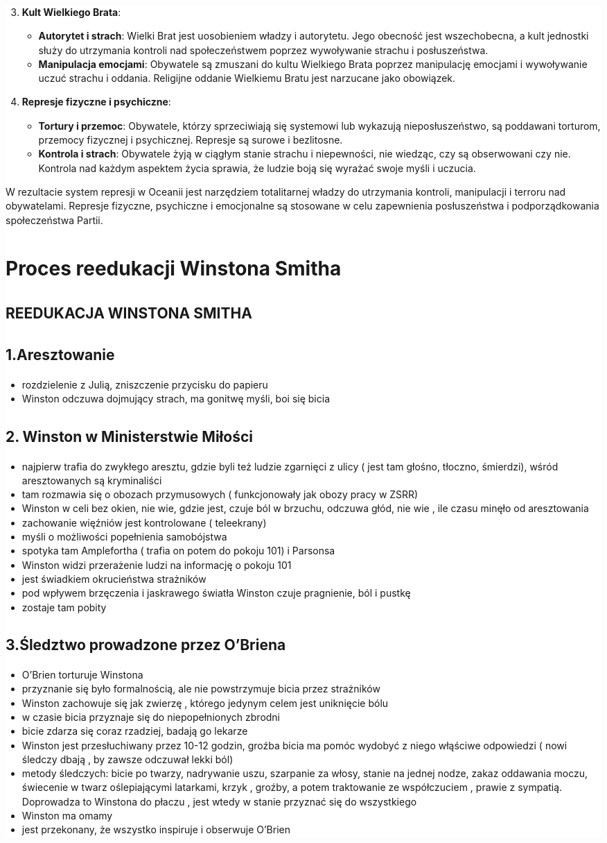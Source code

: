 3. **Kult Wielkiego Brata**:
   - **Autorytet i strach**: Wielki Brat jest uosobieniem władzy i autorytetu. Jego obecność jest wszechobecna, a kult jednostki służy do utrzymania kontroli nad społeczeństwem poprzez wywoływanie strachu i posłuszeństwa.
   - **Manipulacja emocjami**: Obywatele są zmuszani do kultu Wielkiego Brata poprzez manipulację emocjami i wywoływanie uczuć strachu i oddania. Religijne oddanie Wielkiemu Bratu jest narzucane jako obowiązek.

4. **Represje fizyczne i psychiczne**:
   - **Tortury i przemoc**: Obywatele, którzy sprzeciwiają się systemowi lub wykazują nieposłuszeństwo, są poddawani torturom, przemocy fizycznej i psychicznej. Represje są surowe i bezlitosne.
   - **Kontrola i strach**: Obywatele żyją w ciągłym stanie strachu i niepewności, nie wiedząc, czy są obserwowani czy nie. Kontrola nad każdym aspektem życia sprawia, że ludzie boją się wyrażać swoje myśli i uczucia.

W rezultacie system represji w Oceanii jest narzędziem totalitarnej władzy do utrzymania kontroli, manipulacji i terroru nad obywatelami. Represje fizyczne, psychiczne i emocjonalne są stosowane w celu zapewnienia posłuszeństwa i podporządkowania społeczeństwa Partii.

# Proces reedukacji Winstona Smitha

## REEDUKACJA WINSTONA SMITHA

## 1.Aresztowanie

- rozdzielenie z Julią, zniszczenie przycisku do papieru
- Winston odczuwa dojmujący strach, ma gonitwę myśli, boi się bicia

## 2. Winston w Ministerstwie Miłości

- najpierw trafia do zwykłego aresztu, gdzie byli też ludzie zgarnięci z ulicy ( jest tam głośno, tłoczno, śmierdzi), wśród aresztowanych są kryminaliści
- tam rozmawia się o obozach przymusowych ( funkcjonowały jak obozy pracy w ZSRR)
- Winston w celi bez okien, nie wie, gdzie jest, czuje ból w brzuchu, odczuwa głód, nie wie , ile czasu minęło od aresztowania
- zachowanie więźniów jest kontrolowane ( teleekrany)
- myśli o możliwości popełnienia samobójstwa
- spotyka tam Amplefortha ( trafia on potem do pokoju 101) i Parsonsa
- Winston widzi przerażenie ludzi na informację o pokoju 101
- jest świadkiem okrucieństwa strażników
- pod wpływem brzęczenia i jaskrawego światła Winston czuje pragnienie, ból i pustkę
- zostaje tam pobity

## 3.Śledztwo prowadzone przez O’Briena

- O’Brien torturuje Winstona
- przyznanie się było formalnością, ale nie powstrzymuje bicia przez strażników
- Winston zachowuje się jak zwierzę , którego jedynym celem jest uniknięcie bólu
- w czasie bicia przyznaje się do niepopełnionych zbrodni
- bicie zdarza się coraz rzadziej, badają go lekarze
- Winston jest przesłuchiwany przez 10-12 godzin, groźba bicia ma pomóc wydobyć z niego włąściwe odpowiedzi ( nowi śledczy dbają , by zawsze odczuwał lekki ból)
- metody śledczych: bicie po twarzy, nadrywanie uszu, szarpanie za włosy, stanie na jednej nodze, zakaz oddawania moczu, świecenie w twarz oślepiającymi latarkami, krzyk , groźby, a potem traktowanie ze współczuciem , prawie z sympatią. Doprowadza to Winstona do płaczu , jest wtedy w stanie przyznać się do wszystkiego
- Winston ma omamy
- jest przekonany, że wszystko inspiruje i obserwuje O’Brien

